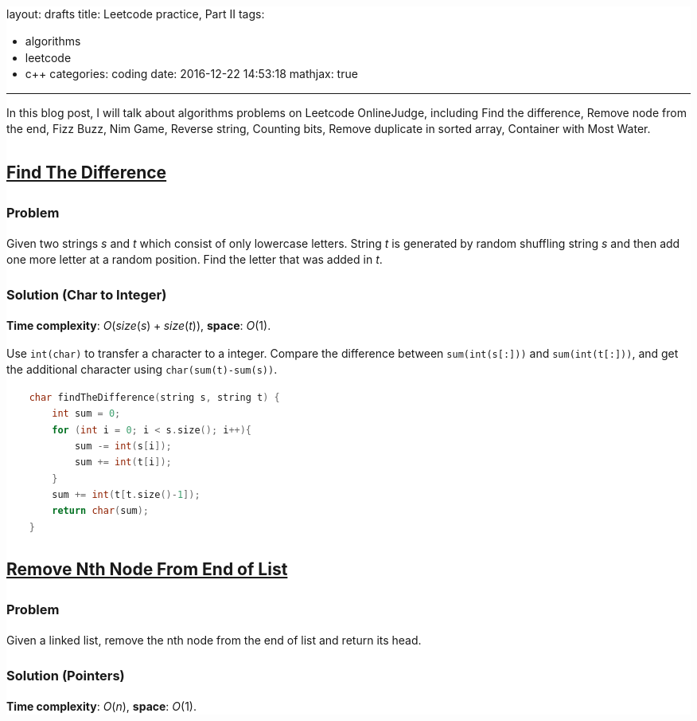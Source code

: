 layout: drafts
title: Leetcode practice, Part II
tags:
  - algorithms
  - leetcode
  - c++
categories: coding
date: 2016-12-22 14:53:18
mathjax: true
---

In this blog post, I will talk about algorithms problems on Leetcode OnlineJudge, including Find the difference, Remove node from the end, Fizz Buzz, Nim Game, Reverse string, Counting bits, Remove duplicate in sorted array, Container with Most Water.



## [Find The Difference](https://leetcode.com/problems/find-the-difference/)

### Problem
 Given two strings $s$ and $t$ which consist of only lowercase letters. String $t$ is generated by random shuffling string $s$ and then add one more letter at a random position. Find the letter that was added in $t$.

### Solution (Char to Integer) 
**Time complexity**: $O(size(s)+size(t))$, **space**: $O(1)$.

Use `int(char)` to transfer a character to a integer. Compare the difference between `sum(int(s[:]))` and `sum(int(t[:]))`, and get the additional character using `char(sum(t)-sum(s))`.

``` cpp
    char findTheDifference(string s, string t) {
        int sum = 0;
        for (int i = 0; i < s.size(); i++){
            sum -= int(s[i]);
            sum += int(t[i]);
        }
        sum += int(t[t.size()-1]);
        return char(sum);
    }
```

## [Remove Nth Node From End of List](https://leetcode.com/problems/remove-nth-node-from-end-of-list/)

### Problem
Given a linked list, remove the nth node from the end of list and return its head.

### Solution (Pointers)
**Time complexity**: $O(n)$, **space**: $O(1)$.
